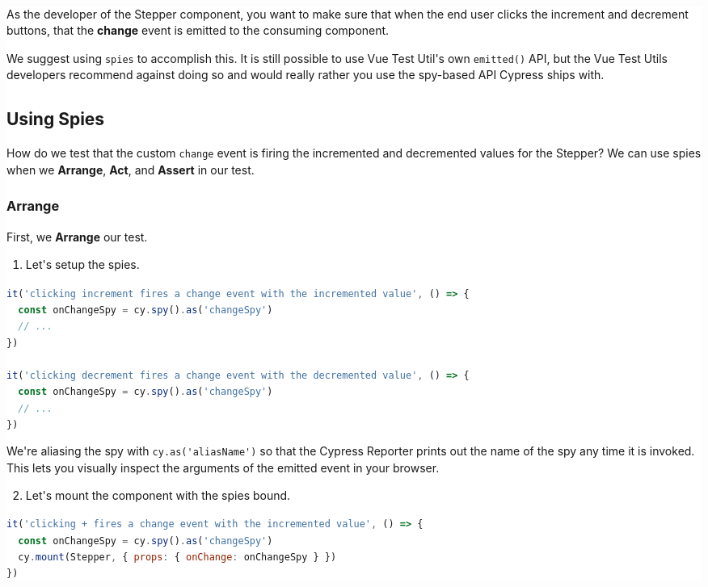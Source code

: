 </code-block>

</code-group>

As the developer of the Stepper component, you want to make sure that when the
end user clicks the increment and decrement buttons, that the **change** event
is emitted to the consuming component.

We suggest using `spies` to accomplish this. It is still possible to use Vue
Test Util's own `emitted()` API, but the Vue Test Utils developers recommend
against doing so and would really rather you use the spy-based API Cypress ships
with.

## Using Spies

How do we test that the custom `change` event is firing the incremented and
decremented values for the Stepper? We can use spies when we **Arrange**,
**Act**, and **Assert** in our test.

### Arrange

First, we **Arrange** our test.

1. Let's setup the spies.

```js
it('clicking increment fires a change event with the incremented value', () => {
  const onChangeSpy = cy.spy().as('changeSpy')
  // ...
})

it('clicking decrement fires a change event with the decremented value', () => {
  const onChangeSpy = cy.spy().as('changeSpy')
  // ...
})
```

<alert type="info">

We're aliasing the spy with `cy.as('aliasName')` so that the Cypress Reporter
prints out the name of the spy any time it is invoked. This lets you visually
inspect the arguments of the emitted event in your browser.

</alert>

2. Let's mount the component with the spies bound.

<code-group>

<code-block label="Test" active>

```js
it('clicking + fires a change event with the incremented value', () => {
  const onChangeSpy = cy.spy().as('changeSpy')
  cy.mount(Stepper, { props: { onChange: onChangeSpy } })
})
```
